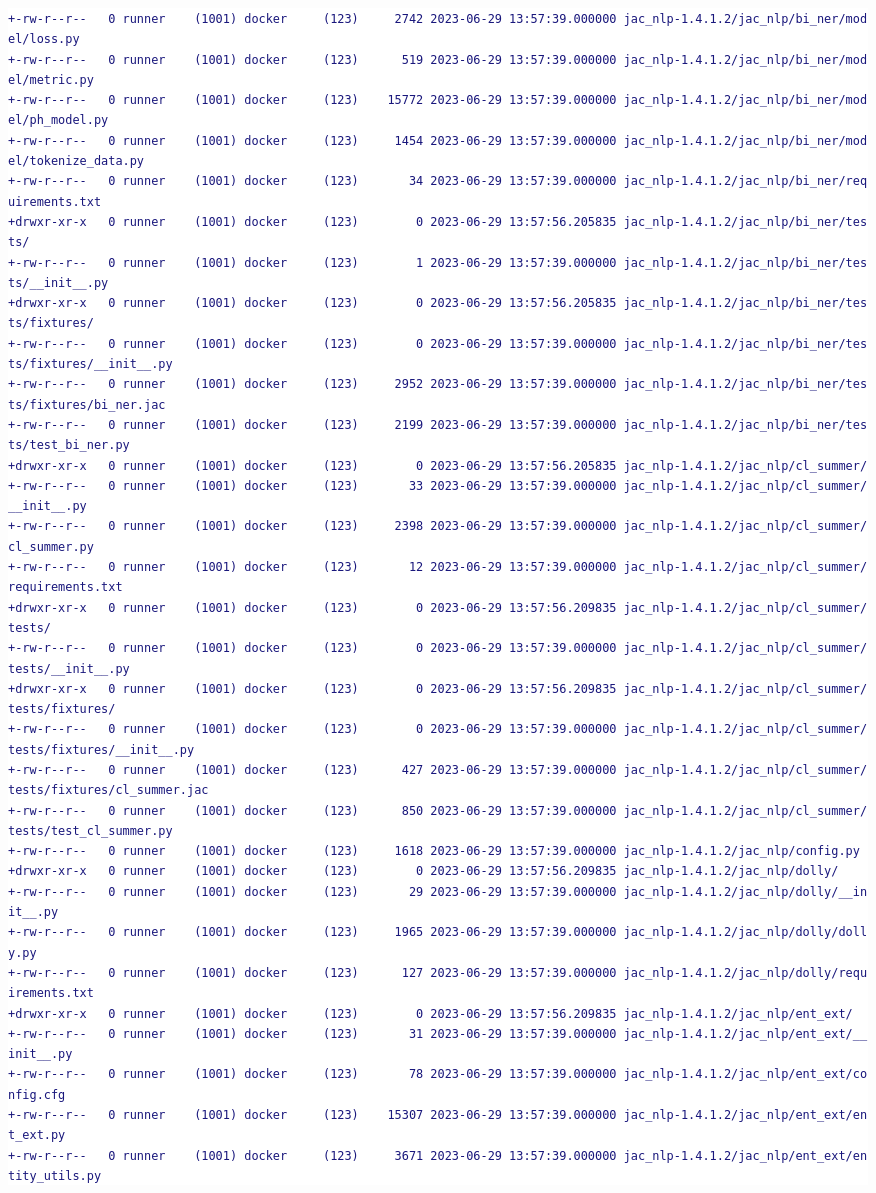 ```diff
+-rw-r--r--   0 runner    (1001) docker     (123)     2742 2023-06-29 13:57:39.000000 jac_nlp-1.4.1.2/jac_nlp/bi_ner/model/loss.py
+-rw-r--r--   0 runner    (1001) docker     (123)      519 2023-06-29 13:57:39.000000 jac_nlp-1.4.1.2/jac_nlp/bi_ner/model/metric.py
+-rw-r--r--   0 runner    (1001) docker     (123)    15772 2023-06-29 13:57:39.000000 jac_nlp-1.4.1.2/jac_nlp/bi_ner/model/ph_model.py
+-rw-r--r--   0 runner    (1001) docker     (123)     1454 2023-06-29 13:57:39.000000 jac_nlp-1.4.1.2/jac_nlp/bi_ner/model/tokenize_data.py
+-rw-r--r--   0 runner    (1001) docker     (123)       34 2023-06-29 13:57:39.000000 jac_nlp-1.4.1.2/jac_nlp/bi_ner/requirements.txt
+drwxr-xr-x   0 runner    (1001) docker     (123)        0 2023-06-29 13:57:56.205835 jac_nlp-1.4.1.2/jac_nlp/bi_ner/tests/
+-rw-r--r--   0 runner    (1001) docker     (123)        1 2023-06-29 13:57:39.000000 jac_nlp-1.4.1.2/jac_nlp/bi_ner/tests/__init__.py
+drwxr-xr-x   0 runner    (1001) docker     (123)        0 2023-06-29 13:57:56.205835 jac_nlp-1.4.1.2/jac_nlp/bi_ner/tests/fixtures/
+-rw-r--r--   0 runner    (1001) docker     (123)        0 2023-06-29 13:57:39.000000 jac_nlp-1.4.1.2/jac_nlp/bi_ner/tests/fixtures/__init__.py
+-rw-r--r--   0 runner    (1001) docker     (123)     2952 2023-06-29 13:57:39.000000 jac_nlp-1.4.1.2/jac_nlp/bi_ner/tests/fixtures/bi_ner.jac
+-rw-r--r--   0 runner    (1001) docker     (123)     2199 2023-06-29 13:57:39.000000 jac_nlp-1.4.1.2/jac_nlp/bi_ner/tests/test_bi_ner.py
+drwxr-xr-x   0 runner    (1001) docker     (123)        0 2023-06-29 13:57:56.205835 jac_nlp-1.4.1.2/jac_nlp/cl_summer/
+-rw-r--r--   0 runner    (1001) docker     (123)       33 2023-06-29 13:57:39.000000 jac_nlp-1.4.1.2/jac_nlp/cl_summer/__init__.py
+-rw-r--r--   0 runner    (1001) docker     (123)     2398 2023-06-29 13:57:39.000000 jac_nlp-1.4.1.2/jac_nlp/cl_summer/cl_summer.py
+-rw-r--r--   0 runner    (1001) docker     (123)       12 2023-06-29 13:57:39.000000 jac_nlp-1.4.1.2/jac_nlp/cl_summer/requirements.txt
+drwxr-xr-x   0 runner    (1001) docker     (123)        0 2023-06-29 13:57:56.209835 jac_nlp-1.4.1.2/jac_nlp/cl_summer/tests/
+-rw-r--r--   0 runner    (1001) docker     (123)        0 2023-06-29 13:57:39.000000 jac_nlp-1.4.1.2/jac_nlp/cl_summer/tests/__init__.py
+drwxr-xr-x   0 runner    (1001) docker     (123)        0 2023-06-29 13:57:56.209835 jac_nlp-1.4.1.2/jac_nlp/cl_summer/tests/fixtures/
+-rw-r--r--   0 runner    (1001) docker     (123)        0 2023-06-29 13:57:39.000000 jac_nlp-1.4.1.2/jac_nlp/cl_summer/tests/fixtures/__init__.py
+-rw-r--r--   0 runner    (1001) docker     (123)      427 2023-06-29 13:57:39.000000 jac_nlp-1.4.1.2/jac_nlp/cl_summer/tests/fixtures/cl_summer.jac
+-rw-r--r--   0 runner    (1001) docker     (123)      850 2023-06-29 13:57:39.000000 jac_nlp-1.4.1.2/jac_nlp/cl_summer/tests/test_cl_summer.py
+-rw-r--r--   0 runner    (1001) docker     (123)     1618 2023-06-29 13:57:39.000000 jac_nlp-1.4.1.2/jac_nlp/config.py
+drwxr-xr-x   0 runner    (1001) docker     (123)        0 2023-06-29 13:57:56.209835 jac_nlp-1.4.1.2/jac_nlp/dolly/
+-rw-r--r--   0 runner    (1001) docker     (123)       29 2023-06-29 13:57:39.000000 jac_nlp-1.4.1.2/jac_nlp/dolly/__init__.py
+-rw-r--r--   0 runner    (1001) docker     (123)     1965 2023-06-29 13:57:39.000000 jac_nlp-1.4.1.2/jac_nlp/dolly/dolly.py
+-rw-r--r--   0 runner    (1001) docker     (123)      127 2023-06-29 13:57:39.000000 jac_nlp-1.4.1.2/jac_nlp/dolly/requirements.txt
+drwxr-xr-x   0 runner    (1001) docker     (123)        0 2023-06-29 13:57:56.209835 jac_nlp-1.4.1.2/jac_nlp/ent_ext/
+-rw-r--r--   0 runner    (1001) docker     (123)       31 2023-06-29 13:57:39.000000 jac_nlp-1.4.1.2/jac_nlp/ent_ext/__init__.py
+-rw-r--r--   0 runner    (1001) docker     (123)       78 2023-06-29 13:57:39.000000 jac_nlp-1.4.1.2/jac_nlp/ent_ext/config.cfg
+-rw-r--r--   0 runner    (1001) docker     (123)    15307 2023-06-29 13:57:39.000000 jac_nlp-1.4.1.2/jac_nlp/ent_ext/ent_ext.py
+-rw-r--r--   0 runner    (1001) docker     (123)     3671 2023-06-29 13:57:39.000000 jac_nlp-1.4.1.2/jac_nlp/ent_ext/entity_utils.py
```